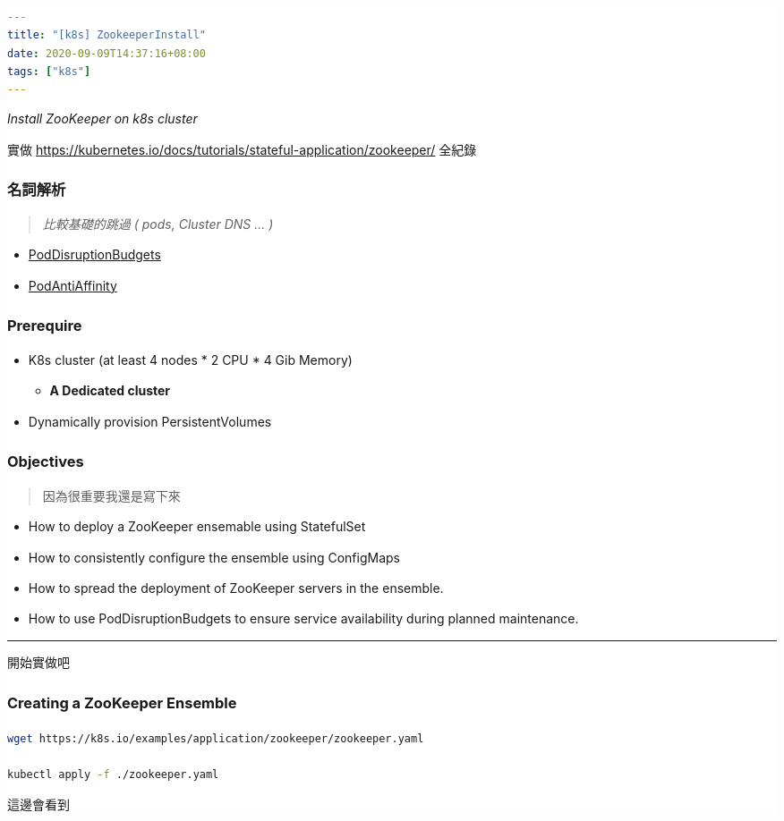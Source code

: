 ```yaml
---
title: "[k8s] ZookeeperInstall"
date: 2020-09-09T14:37:16+08:00
tags: ["k8s"]
---
```


_Install ZooKeeper on k8s cluster_



實做 https://kubernetes.io/docs/tutorials/stateful-application/zookeeper/ 全紀錄


### 名詞解析

> _比較基礎的跳過 ( pods, Cluster DNS ... )_

* [PodDisruptionBudgets](https://kubernetes.io/docs/concepts/workloads/pods/disruptions/#pod-disruption-budgets)

* [PodAntiAffinity](https://kubernetes.io/docs/concepts/scheduling-eviction/assign-pod-node/#affinity-and-anti-affinity)


### Prerequire

* K8s cluster (at least 4 nodes * 2 CPU * 4 Gib Memory)
    * **A Dedicated cluster**

* Dynamically provision PersistentVolumes


### Objectives

> 因為很重要我還是寫下來

* How to deploy a ZooKeeper ensemable using StatefulSet

* How to consistently configure the ensemble using ConfigMaps

* How to spread the deployment of ZooKeeper servers in the ensemble.

* How to use PodDisruptionBudgets to ensure service availability during planned maintenance.

---

開始實做吧


### Creating a ZooKeeper Ensemble 

```bash
wget https://k8s.io/examples/application/zookeeper/zookeeper.yaml

kubectl apply -f ./zookeeper.yaml
```

這邊會看到

